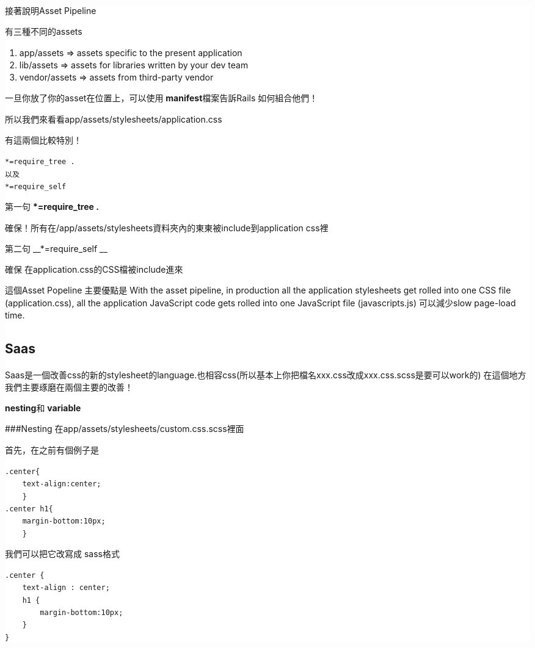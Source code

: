 接著說明Asset Pipeline

有三種不同的assets

1. app/assets		=> assets specific to the present application
2. lib/assets 		=> assets for libraries written by your dev team
3. vendor/assets  	=> assets from third-party vendor

一旦你放了你的asset在位置上，可以使用 **manifest**檔案告訴Rails 如何組合他們！

所以我們來看看app/assets/stylesheets/application.css

有這兩個比較特別！

	*=require_tree .
	以及
	*=require_self
	
第一句 __*=require_tree .__

確保！所有在/app/assets/stylesheets資料夾內的東東被include到application css裡

第二句 __*=require_self __

確保 在application.css的CSS檔被include進來 

這個Asset Popeline 主要優點是
 With the asset pipeline, in production all the application stylesheets get rolled into one CSS file (application.css), all the application JavaScript code gets rolled into one JavaScript file (javascripts.js)
可以減少slow page-load time.

## Saas

Saas是一個改善css的新的stylesheet的language.也相容css(所以基本上你把檔名xxx.css改成xxx.css.scss是要可以work的)
在這個地方我們主要琢磨在兩個主要的改善！

**nesting**和 **variable**

###Nesting
在app/assets/stylesheets/custom.css.scss裡面

首先，在之前有個例子是

	.center{
		text-align:center;
		}
	.center h1{
		margin-bottom:10px;
		}

我們可以把它改寫成 sass格式
	
	.center {
		text-align : center;
		h1 {
			margin-bottom:10px;
		}
	}
	